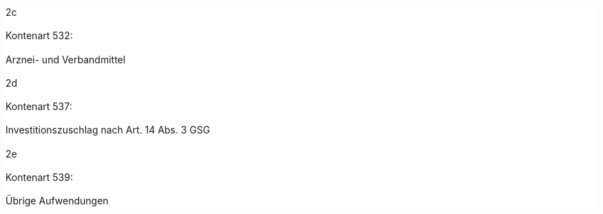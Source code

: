<tr>

<td style="border-right: 0.5pt solid ; border-bottom: 0.5pt solid ; " align="center">

2c

</td>

<td style="border-bottom: 0.5pt solid ; ">

Kontenart 532:

</td>

<td style="border-bottom: 0.5pt solid ; ">

Arznei- und Verbandmittel

</td>

</tr>

<tr>

<td style="border-right: 0.5pt solid ; border-bottom: 0.5pt solid ; " align="center">

2d

</td>

<td style="border-bottom: 0.5pt solid ; ">

Kontenart 537:

</td>

<td style="border-bottom: 0.5pt solid ; ">

Investitionszuschlag nach Art. 14 Abs. 3 GSG

</td>

</tr>

<tr>

<td style="border-right: 0.5pt solid ; border-bottom: 0.5pt solid ; " align="center">

2e

</td>

<td style="border-bottom: 0.5pt solid ; ">

Kontenart 539:

</td>

<td style="border-bottom: 0.5pt solid ; ">

Übrige Aufwendungen

</td>

</tr>
